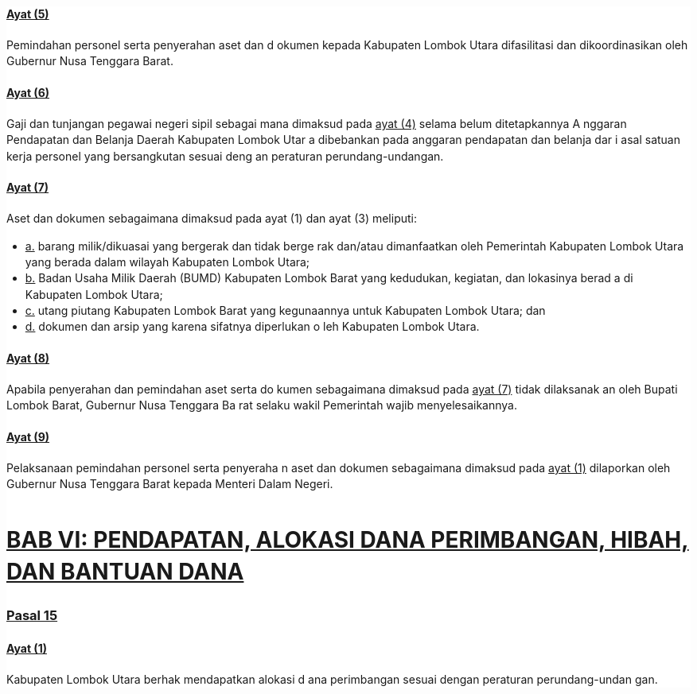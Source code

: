 #### [Ayat (5)](http://example.org/legal/peraturan/uu/2008/26/pasal/0014/versi/20080721/ayat/0005)
Pemindahan personel serta penyerahan aset dan d okumen kepada Kabupaten Lombok Utara difasilitasi dan dikoordinasikan oleh Gubernur Nusa Tenggara Barat.

#### [Ayat (6)](http://example.org/legal/peraturan/uu/2008/26/pasal/0014/versi/20080721/ayat/0006)
Gaji dan tunjangan pegawai negeri sipil sebagai mana dimaksud pada [ayat (4)](http://example.org/legal/peraturan/uu/2008/26/pasal/0014/versi/20080721/ayat/0004) selama belum ditetapkannya A nggaran Pendapatan dan Belanja Daerah Kabupaten Lombok Utar a dibebankan pada anggaran pendapatan dan belanja dar i asal satuan kerja personel yang bersangkutan sesuai deng an peraturan perundang-undangan.

#### [Ayat (7)](http://example.org/legal/peraturan/uu/2008/26/pasal/0014/versi/20080721/ayat/0007)
Aset dan dokumen sebagaimana dimaksud pada ayat (1) dan ayat (3) meliputi:
* [a.](http://example.org/legal/peraturan/uu/2008/26/pasal/0014/versi/20080721/ayat/0007/huruf/a) barang milik/dikuasai yang bergerak dan tidak berge rak dan/atau dimanfaatkan oleh Pemerintah Kabupaten Lombok Utara yang berada dalam wilayah Kabupaten Lombok Utara;
* [b.](http://example.org/legal/peraturan/uu/2008/26/pasal/0014/versi/20080721/ayat/0007/huruf/b) Badan Usaha Milik Daerah (BUMD) Kabupaten Lombok Barat yang kedudukan, kegiatan, dan lokasinya berad a di Kabupaten Lombok Utara;
* [c.](http://example.org/legal/peraturan/uu/2008/26/pasal/0014/versi/20080721/ayat/0007/huruf/c) utang piutang Kabupaten Lombok Barat yang kegunaannya untuk Kabupaten Lombok Utara; dan
* [d.](http://example.org/legal/peraturan/uu/2008/26/pasal/0014/versi/20080721/ayat/0007/huruf/d) dokumen dan arsip yang karena sifatnya diperlukan o leh Kabupaten Lombok Utara.

#### [Ayat (8)](http://example.org/legal/peraturan/uu/2008/26/pasal/0014/versi/20080721/ayat/0008)
Apabila penyerahan dan pemindahan aset serta do kumen sebagaimana dimaksud pada [ayat (7)](http://example.org/legal/peraturan/uu/2008/26/pasal/0014/versi/20080721/ayat/0007) tidak dilaksanak an oleh Bupati Lombok Barat, Gubernur Nusa Tenggara Ba rat selaku wakil Pemerintah wajib menyelesaikannya.

#### [Ayat (9)](http://example.org/legal/peraturan/uu/2008/26/pasal/0014/versi/20080721/ayat/0009)
Pelaksanaan pemindahan personel serta penyeraha n aset dan dokumen sebagaimana dimaksud pada [ayat (1)](http://example.org/legal/peraturan/uu/2008/26/pasal/0014/versi/20080721/ayat/0001) dilaporkan oleh Gubernur Nusa Tenggara Barat kepada Menteri Dalam Negeri.
 


# [BAB VI: PENDAPATAN, ALOKASI DANA PERIMBANGAN, HIBAH, DAN BANTUAN DANA](http://example.org/legal/peraturan/uu/2008/26/bab/0006)

### [Pasal 15](http://example.org/legal/peraturan/uu/2008/26/pasal/0015)

#### [Ayat (1)](http://example.org/legal/peraturan/uu/2008/26/pasal/0015/versi/20080721/ayat/0001)
Kabupaten Lombok Utara berhak mendapatkan alokasi d ana perimbangan sesuai dengan peraturan perundang-undan gan.
